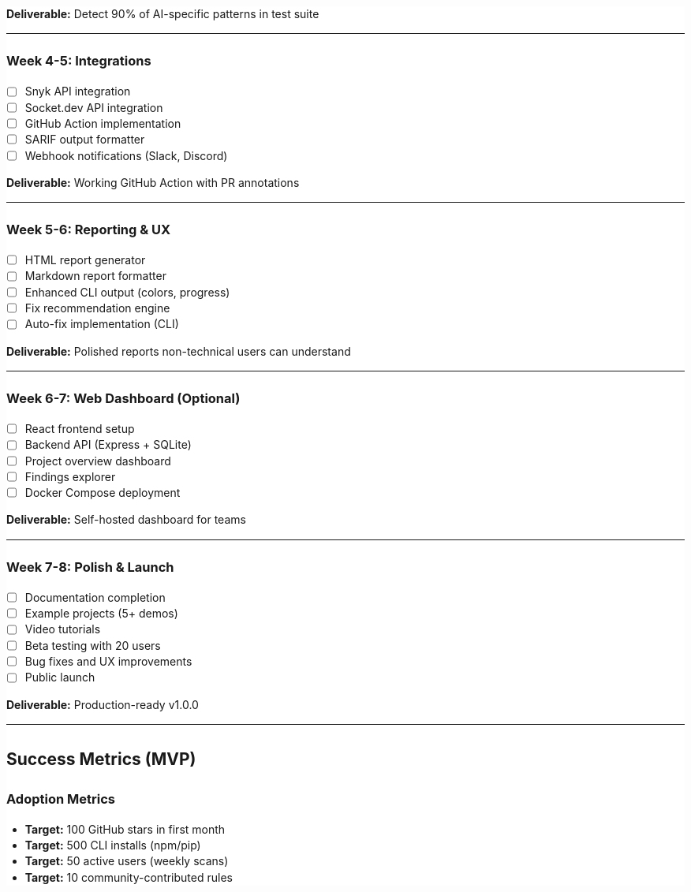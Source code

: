**Deliverable:** Detect 90% of AI-specific patterns in test suite

---

### Week 4-5: Integrations
- [ ] Snyk API integration
- [ ] Socket.dev API integration
- [ ] GitHub Action implementation
- [ ] SARIF output formatter
- [ ] Webhook notifications (Slack, Discord)

**Deliverable:** Working GitHub Action with PR annotations

---

### Week 5-6: Reporting & UX
- [ ] HTML report generator
- [ ] Markdown report formatter
- [ ] Enhanced CLI output (colors, progress)
- [ ] Fix recommendation engine
- [ ] Auto-fix implementation (CLI)

**Deliverable:** Polished reports non-technical users can understand

---

### Week 6-7: Web Dashboard (Optional)
- [ ] React frontend setup
- [ ] Backend API (Express + SQLite)
- [ ] Project overview dashboard
- [ ] Findings explorer
- [ ] Docker Compose deployment

**Deliverable:** Self-hosted dashboard for teams

---

### Week 7-8: Polish & Launch
- [ ] Documentation completion
- [ ] Example projects (5+ demos)
- [ ] Video tutorials
- [ ] Beta testing with 20 users
- [ ] Bug fixes and UX improvements
- [ ] Public launch

**Deliverable:** Production-ready v1.0.0

---

## Success Metrics (MVP)

### Adoption Metrics
- **Target:** 100 GitHub stars in first month
- **Target:** 500 CLI installs (npm/pip)
- **Target:** 50 active users (weekly scans)
- **Target:** 10 community-contributed rules
